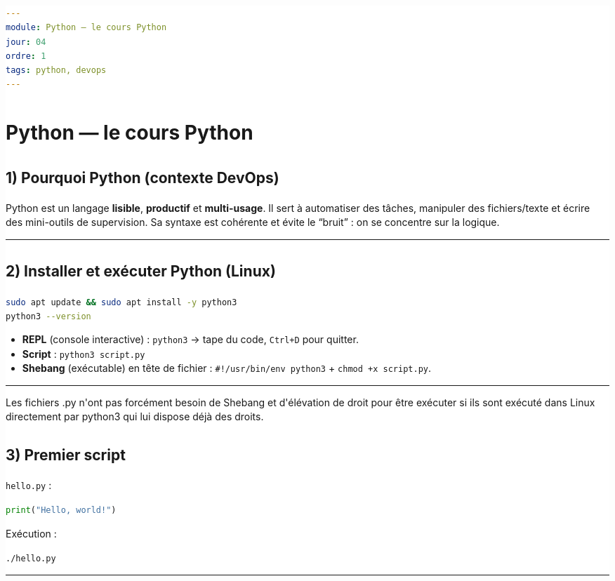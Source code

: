 ```yaml
---
module: Python — le cours Python
jour: 04
ordre: 1
tags: python, devops
---
```


# Python — le cours Python 

## 1) Pourquoi Python (contexte DevOps)

Python est un langage **lisible**, **productif** et **multi-usage**. Il sert à automatiser des tâches, manipuler des fichiers/texte et écrire des mini-outils de supervision. Sa syntaxe est cohérente et évite le “bruit” : on se concentre sur la logique.

---

## 2) Installer et exécuter Python (Linux)

```bash
sudo apt update && sudo apt install -y python3
python3 --version

```

- **REPL** (console interactive) : `python3` → tape du code, `Ctrl+D` pour quitter.
- **Script** : `python3 script.py`
- **Shebang** (exécutable) en tête de fichier : `#!/usr/bin/env python3` + `chmod +x script.py`.

---

Les fichiers .py n'ont pas forcément besoin de Shebang et d'élévation de droit pour être exécuter si ils sont exécuté dans Linux directement par python3 qui lui dispose déjà des droits.

## 3) Premier script

`hello.py` :

```python
print("Hello, world!")

```

Exécution :

```bash
./hello.py

```

---
